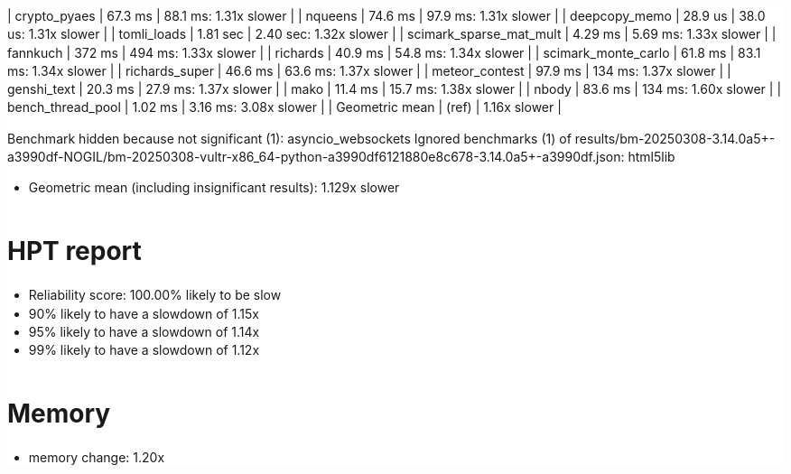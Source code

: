 | crypto_pyaes               | 67.3 ms                                                                                                           | 88.1 ms: 1.31x slower                                                                                                   |
| nqueens                    | 74.6 ms                                                                                                           | 97.9 ms: 1.31x slower                                                                                                   |
| deepcopy_memo              | 28.9 us                                                                                                           | 38.0 us: 1.31x slower                                                                                                   |
| tomli_loads                | 1.81 sec                                                                                                          | 2.40 sec: 1.32x slower                                                                                                  |
| scimark_sparse_mat_mult    | 4.29 ms                                                                                                           | 5.69 ms: 1.33x slower                                                                                                   |
| fannkuch                   | 372 ms                                                                                                            | 494 ms: 1.33x slower                                                                                                    |
| richards                   | 40.9 ms                                                                                                           | 54.8 ms: 1.34x slower                                                                                                   |
| scimark_monte_carlo        | 61.8 ms                                                                                                           | 83.1 ms: 1.34x slower                                                                                                   |
| richards_super             | 46.6 ms                                                                                                           | 63.6 ms: 1.37x slower                                                                                                   |
| meteor_contest             | 97.9 ms                                                                                                           | 134 ms: 1.37x slower                                                                                                    |
| genshi_text                | 20.3 ms                                                                                                           | 27.9 ms: 1.37x slower                                                                                                   |
| mako                       | 11.4 ms                                                                                                           | 15.7 ms: 1.38x slower                                                                                                   |
| nbody                      | 83.6 ms                                                                                                           | 134 ms: 1.60x slower                                                                                                    |
| bench_thread_pool          | 1.02 ms                                                                                                           | 3.16 ms: 3.08x slower                                                                                                   |
| Geometric mean             | (ref)                                                                                                             | 1.16x slower                                                                                                            |

Benchmark hidden because not significant (1): asyncio_websockets
Ignored benchmarks (1) of results/bm-20250308-3.14.0a5+-a3990df-NOGIL/bm-20250308-vultr-x86_64-python-a3990df6121880e8c678-3.14.0a5+-a3990df.json: html5lib

- Geometric mean (including insignificant results): 1.129x slower

# HPT report

- Reliability score: 100.00% likely to be slow
- 90% likely to have a slowdown of 1.15x
- 95% likely to have a slowdown of 1.14x
- 99% likely to have a slowdown of 1.12x

# Memory
- memory change: 1.20x